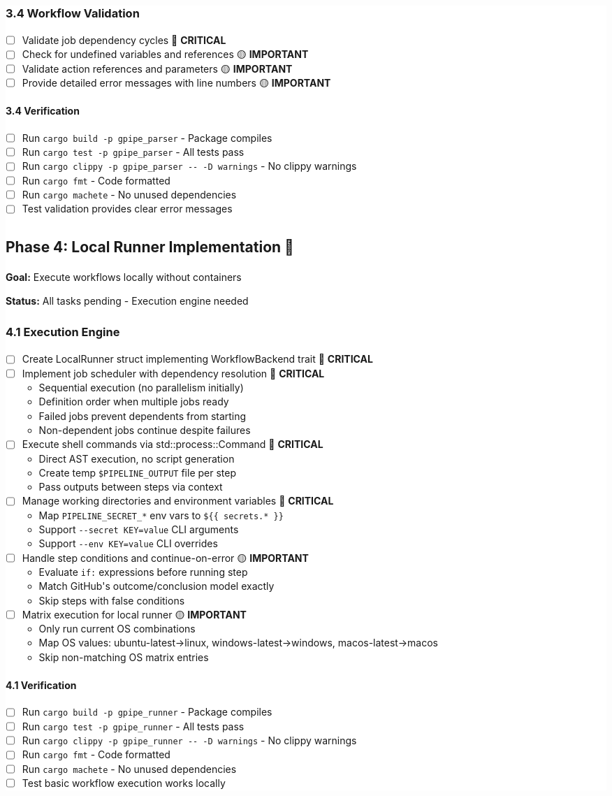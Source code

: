 ### 3.4 Workflow Validation

- [ ] Validate job dependency cycles 🔴 **CRITICAL**
- [ ] Check for undefined variables and references 🟡 **IMPORTANT**
- [ ] Validate action references and parameters 🟡 **IMPORTANT**
- [ ] Provide detailed error messages with line numbers 🟡 **IMPORTANT**

#### 3.4 Verification

- [ ] Run `cargo build -p gpipe_parser` - Package compiles
- [ ] Run `cargo test -p gpipe_parser` - All tests pass
- [ ] Run `cargo clippy -p gpipe_parser -- -D warnings` - No clippy warnings
- [ ] Run `cargo fmt` - Code formatted
- [ ] Run `cargo machete` - No unused dependencies
- [ ] Test validation provides clear error messages

## Phase 4: Local Runner Implementation 🔴

**Goal:** Execute workflows locally without containers

**Status:** All tasks pending - Execution engine needed

### 4.1 Execution Engine

- [ ] Create LocalRunner struct implementing WorkflowBackend trait 🔴 **CRITICAL**
- [ ] Implement job scheduler with dependency resolution 🔴 **CRITICAL**
    - Sequential execution (no parallelism initially)
    - Definition order when multiple jobs ready
    - Failed jobs prevent dependents from starting
    - Non-dependent jobs continue despite failures
- [ ] Execute shell commands via std::process::Command 🔴 **CRITICAL**
    - Direct AST execution, no script generation
    - Create temp `$PIPELINE_OUTPUT` file per step
    - Pass outputs between steps via context
- [ ] Manage working directories and environment variables 🔴 **CRITICAL**
    - Map `PIPELINE_SECRET_*` env vars to `${{ secrets.* }}`
    - Support `--secret KEY=value` CLI arguments
    - Support `--env KEY=value` CLI overrides
- [ ] Handle step conditions and continue-on-error 🟡 **IMPORTANT**
    - Evaluate `if:` expressions before running step
    - Match GitHub's outcome/conclusion model exactly
    - Skip steps with false conditions
- [ ] Matrix execution for local runner 🟡 **IMPORTANT**
    - Only run current OS combinations
    - Map OS values: ubuntu-latest→linux, windows-latest→windows, macos-latest→macos
    - Skip non-matching OS matrix entries

#### 4.1 Verification

- [ ] Run `cargo build -p gpipe_runner` - Package compiles
- [ ] Run `cargo test -p gpipe_runner` - All tests pass
- [ ] Run `cargo clippy -p gpipe_runner -- -D warnings` - No clippy warnings
- [ ] Run `cargo fmt` - Code formatted
- [ ] Run `cargo machete` - No unused dependencies
- [ ] Test basic workflow execution works locally
